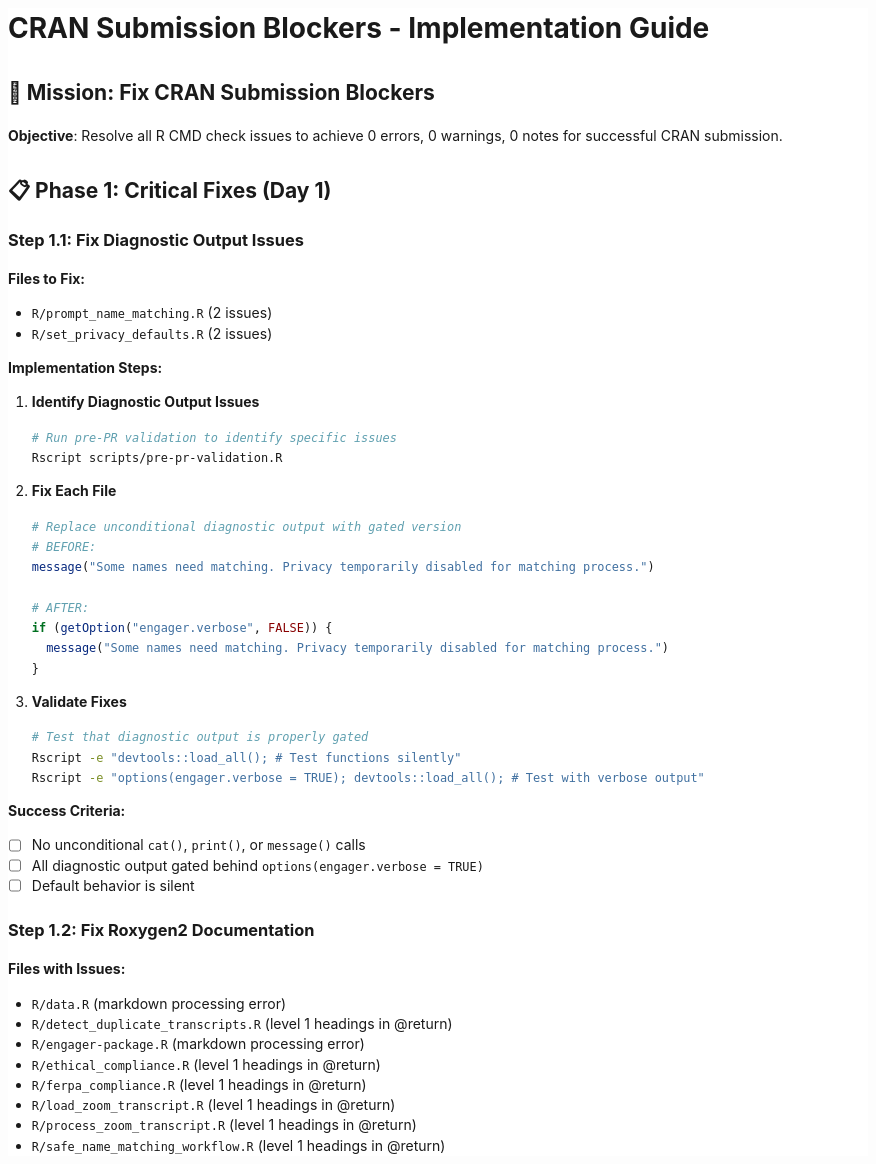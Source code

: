 # CRAN Submission Blockers - Implementation Guide

## 🎯 **Mission: Fix CRAN Submission Blockers**

**Objective**: Resolve all R CMD check issues to achieve 0 errors, 0 warnings, 0 notes for successful CRAN submission.

## 📋 **Phase 1: Critical Fixes (Day 1)**

### **Step 1.1: Fix Diagnostic Output Issues**

**Files to Fix:**
- `R/prompt_name_matching.R` (2 issues)
- `R/set_privacy_defaults.R` (2 issues)

**Implementation Steps:**

1. **Identify Diagnostic Output Issues**
   ```bash
   # Run pre-PR validation to identify specific issues
   Rscript scripts/pre-pr-validation.R
   ```

2. **Fix Each File**
   ```r
   # Replace unconditional diagnostic output with gated version
   # BEFORE:
   message("Some names need matching. Privacy temporarily disabled for matching process.")
   
   # AFTER:
   if (getOption("engager.verbose", FALSE)) {
     message("Some names need matching. Privacy temporarily disabled for matching process.")
   }
   ```

3. **Validate Fixes**
   ```bash
   # Test that diagnostic output is properly gated
   Rscript -e "devtools::load_all(); # Test functions silently"
   Rscript -e "options(engager.verbose = TRUE); devtools::load_all(); # Test with verbose output"
   ```

**Success Criteria:**
- [ ] No unconditional `cat()`, `print()`, or `message()` calls
- [ ] All diagnostic output gated behind `options(engager.verbose = TRUE)`
- [ ] Default behavior is silent

### **Step 1.2: Fix Roxygen2 Documentation**

**Files with Issues:**
- `R/data.R` (markdown processing error)
- `R/detect_duplicate_transcripts.R` (level 1 headings in @return)
- `R/engager-package.R` (markdown processing error)
- `R/ethical_compliance.R` (level 1 headings in @return)
- `R/ferpa_compliance.R` (level 1 headings in @return)
- `R/load_zoom_transcript.R` (level 1 headings in @return)
- `R/process_zoom_transcript.R` (level 1 headings in @return)
- `R/safe_name_matching_workflow.R` (level 1 headings in @return)
